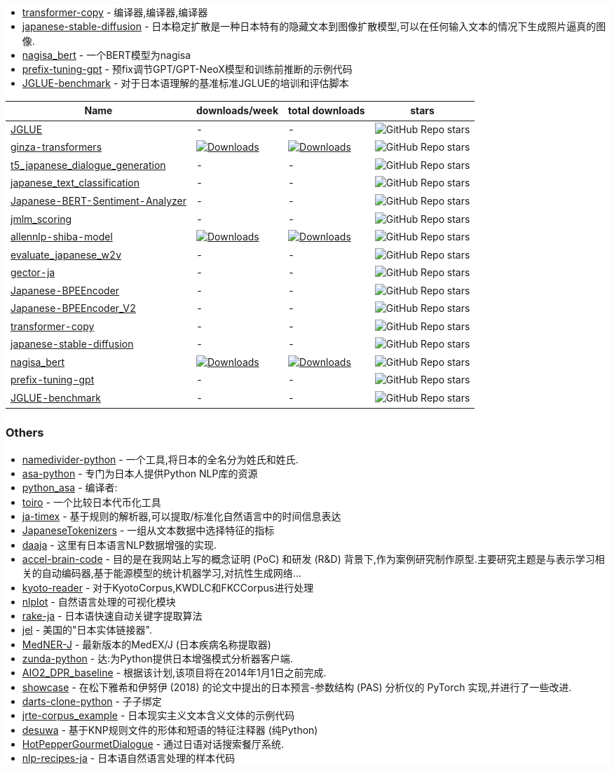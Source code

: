  * [transformer-copy](https://github.com/youichiro/transformer-copy) - 编译器,编译器,编译器
 * [japanese-stable-diffusion](https://github.com/rinnakk/japanese-stable-diffusion) - 日本稳定扩散是一种日本特有的隐藏文本到图像扩散模型,可以在任何输入文本的情况下生成照片逼真的图像.
 * [nagisa_bert](https://github.com/taishi-i/nagisa_bert) - 一个BERT模型为nagisa
 * [prefix-tuning-gpt](https://github.com/rinnakk/prefix-tuning-gpt) - 预fix调节GPT/GPT-NeoX模型和训练前推断的示例代码
 * [JGLUE-benchmark](https://github.com/nobu-g/JGLUE-benchmark) - 对于日本语理解的基准标准JGLUE的培训和评估脚本


|Name|downloads/week|total downloads|stars|
-|-|-|-
|[JGLUE](https://github.com/yahoojapan/JGLUE)|-|-|![GitHub Repo stars](https://img.shields.io/github/stars/yahoojapan/JGLUE?style=social)|
|[ginza-transformers](https://github.com/megagonlabs/ginza-transformers)|[![Downloads](https://pepy.tech/badge/ginza-transformers/week)](https://pepy.tech/project/ginza-transformers)|[![Downloads](https://pepy.tech/badge/ginza-transformers)](https://pepy.tech/project/ginza-transformers)|![GitHub Repo stars](https://img.shields.io/github/stars/megagonlabs/ginza-transformers?style=social)|
|[t5_japanese_dialogue_generation](https://github.com/Jinyamyzk/t5_japanese_dialogue_generation)|-|-|![GitHub Repo stars](https://img.shields.io/github/stars/Jinyamyzk/t5_japanese_dialogue_generation?style=social)|
|[japanese_text_classification](https://github.com/Masao-Taketani/japanese_text_classification)|-|-|![GitHub Repo stars](https://img.shields.io/github/stars/Masao-Taketani/japanese_text_classification?style=social)|
|[Japanese-BERT-Sentiment-Analyzer](https://github.com/izuna385/Japanese-BERT-Sentiment-Analyzer)|-|-|![GitHub Repo stars](https://img.shields.io/github/stars/izuna385/Japanese-BERT-Sentiment-Analyzer?style=social)|
|[jmlm_scoring](https://github.com/minhpqn/jmlm_scoring)|-|-|![GitHub Repo stars](https://img.shields.io/github/stars/minhpqn/jmlm_scoring?style=social)|
|[allennlp-shiba-model](https://github.com/shunk031/allennlp-shiba-model)|[![Downloads](https://pepy.tech/badge/allennlp-shiba/week)](https://pepy.tech/project/allennlp-shiba)|[![Downloads](https://pepy.tech/badge/allennlp-shiba)](https://pepy.tech/project/allennlp-shiba)|![GitHub Repo stars](https://img.shields.io/github/stars/shunk031/allennlp-shiba-model?style=social)|
|[evaluate_japanese_w2v](https://github.com/shihono/evaluate_japanese_w2v)|-|-|![GitHub Repo stars](https://img.shields.io/github/stars/shihono/evaluate_japanese_w2v?style=social)|
|[gector-ja](https://github.com/jonnyli1125/gector-ja)|-|-|![GitHub Repo stars](https://img.shields.io/github/stars/jonnyli1125/gector-ja?style=social)|
|[Japanese-BPEEncoder](https://github.com/tanreinama/Japanese-BPEEncoder)|-|-|![GitHub Repo stars](https://img.shields.io/github/stars/tanreinama/Japanese-BPEEncoder?style=social)|
|[Japanese-BPEEncoder_V2](https://github.com/tanreinama/Japanese-BPEEncoder_V2)|-|-|![GitHub Repo stars](https://img.shields.io/github/stars/tanreinama/Japanese-BPEEncoder_V2?style=social)|
|[transformer-copy](https://github.com/youichiro/transformer-copy)|-|-|![GitHub Repo stars](https://img.shields.io/github/stars/youichiro/transformer-copy?style=social)|
|[japanese-stable-diffusion](https://github.com/rinnakk/japanese-stable-diffusion)|-|-|![GitHub Repo stars](https://img.shields.io/github/stars/rinnakk/japanese-stable-diffusion?style=social)|
|[nagisa_bert](https://github.com/taishi-i/nagisa_bert)|[![Downloads](https://pepy.tech/badge/nagisa_bert/week)](https://pepy.tech/project/nagisa_bert)|[![Downloads](https://pepy.tech/badge/nagisa_bert)](https://pepy.tech/project/nagisa_bert)|![GitHub Repo stars](https://img.shields.io/github/stars/taishi-i/nagisa_bert?style=social)|
|[prefix-tuning-gpt](https://github.com/rinnakk/prefix-tuning-gpt)|-|-|![GitHub Repo stars](https://img.shields.io/github/stars/rinnakk/prefix-tuning-gpt?style=social)|
|[JGLUE-benchmark](https://github.com/nobu-g/JGLUE-benchmark)|-|-|![GitHub Repo stars](https://img.shields.io/github/stars/nobu-g/JGLUE-benchmark?style=social)|

### Others

 * [namedivider-python](https://github.com/rskmoi/namedivider-python) - 一个工具,将日本的全名分为姓氏和姓氏.
 * [asa-python](https://github.com/ikegami-yukino/asa-python) - 专门为日本人提供Python NLP库的资源
 * [python_asa](https://github.com/Takeuchi-Lab-LM/python_asa) - 编译者:  
 * [toiro](https://github.com/taishi-i/toiro) - 一个比较日本代币化工具
 * [ja-timex](https://github.com/yagays/ja-timex) - 基于规则的解析器,可以提取/标准化自然语言中的时间信息表达
 * [JapaneseTokenizers](https://github.com/Kensuke-Mitsuzawa/JapaneseTokenizers) - 一组从文本数据中选择特征的指标
 * [daaja](https://github.com/kajyuuen/daaja) - 这里有日本语言NLP数据增强的实现.
 * [accel-brain-code](https://github.com/accel-brain/accel-brain-code) - 目的是在我网站上写的概念证明 (PoC) 和研发 (R&D) 背景下,作为案例研究制作原型.主要研究主题是与表示学习相关的自动编码器,基于能源模型的统计机器学习,对抗性生成网络...
 * [kyoto-reader](https://github.com/ku-nlp/kyoto-reader) - 对于KyotoCorpus,KWDLC和FKCCorpus进行处理
 * [nlplot](https://github.com/takapy0210/nlplot) - 自然语言处理的可视化模块
 * [rake-ja](https://github.com/kanjirz50/rake-ja) - 日本语快速自动关键字提取算法
 * [jel](https://github.com/izuna385/jel) - 美国的"日本实体链接器".
 * [MedNER-J](https://github.com/sociocom/MedNER-J) - 最新版本的MedEX/J (日本疾病名称提取器)
 * [zunda-python](https://github.com/ikegami-yukino/zunda-python) - 达:为Python提供日本增强模式分析器客户端.
 * [AIO2_DPR_baseline](https://github.com/cl-tohoku/AIO2_DPR_baseline) - 根据该计划,该项目将在2014年1月1日之前完成.
 * [showcase](https://github.com/cl-tohoku/showcase) - 在松下雅希和伊努伊 (2018) 的论文中提出的日本预言-参数结构 (PAS) 分析仪的 PyTorch 实现,并进行了一些改进.
 * [darts-clone-python](https://github.com/rixwew/darts-clone-python) - 子子绑定
 * [jrte-corpus_example](https://github.com/megagonlabs/jrte-corpus_example) - 日本现实主义文本含义文体的示例代码
 * [desuwa](https://github.com/megagonlabs/desuwa) - 基于KNP规则文件的形体和短语的特征注释器 (纯Python)
 * [HotPepperGourmetDialogue](https://github.com/Hironsan/HotPepperGourmetDialogue) - 通过日语对话搜索餐厅系统.
 * [nlp-recipes-ja](https://github.com/upura/nlp-recipes-ja) - 日本语自然语言处理的样本代码